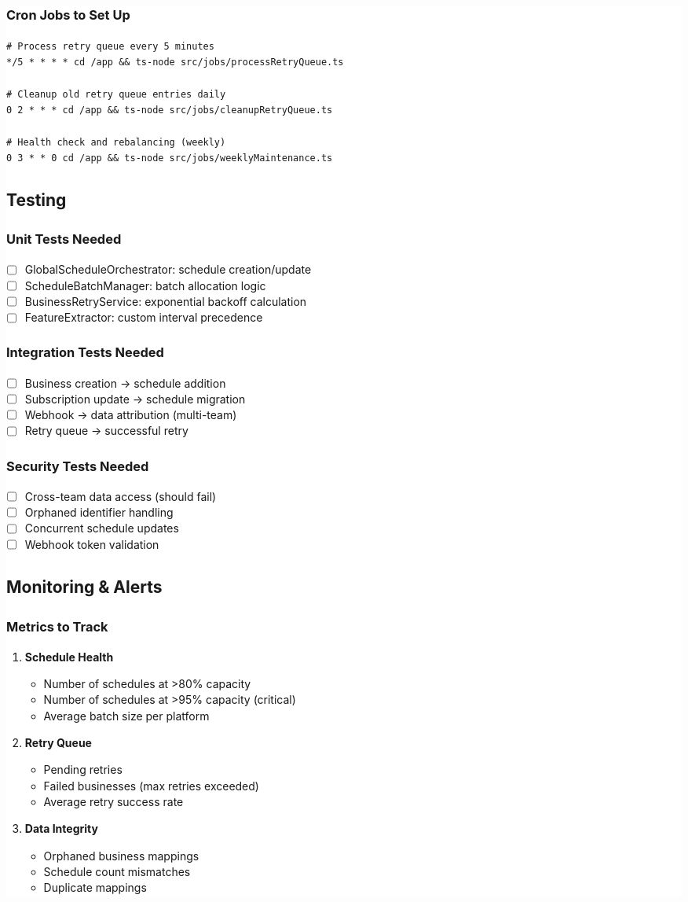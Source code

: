 ### Cron Jobs to Set Up

```cron
# Process retry queue every 5 minutes
*/5 * * * * cd /app && ts-node src/jobs/processRetryQueue.ts

# Cleanup old retry queue entries daily
0 2 * * * cd /app && ts-node src/jobs/cleanupRetryQueue.ts

# Health check and rebalancing (weekly)
0 3 * * 0 cd /app && ts-node src/jobs/weeklyMaintenance.ts
```

## Testing

### Unit Tests Needed

- [ ] GlobalScheduleOrchestrator: schedule creation/update
- [ ] ScheduleBatchManager: batch allocation logic
- [ ] BusinessRetryService: exponential backoff calculation
- [ ] FeatureExtractor: custom interval precedence

### Integration Tests Needed

- [ ] Business creation → schedule addition
- [ ] Subscription update → schedule migration
- [ ] Webhook → data attribution (multi-team)
- [ ] Retry queue → successful retry

### Security Tests Needed

- [ ] Cross-team data access (should fail)
- [ ] Orphaned identifier handling
- [ ] Concurrent schedule updates
- [ ] Webhook token validation

## Monitoring & Alerts

### Metrics to Track

1. **Schedule Health**
   - Number of schedules at >80% capacity
   - Number of schedules at >95% capacity (critical)
   - Average batch size per platform

2. **Retry Queue**
   - Pending retries
   - Failed businesses (max retries exceeded)
   - Average retry success rate

3. **Data Integrity**
   - Orphaned business mappings
   - Schedule count mismatches
   - Duplicate mappings
